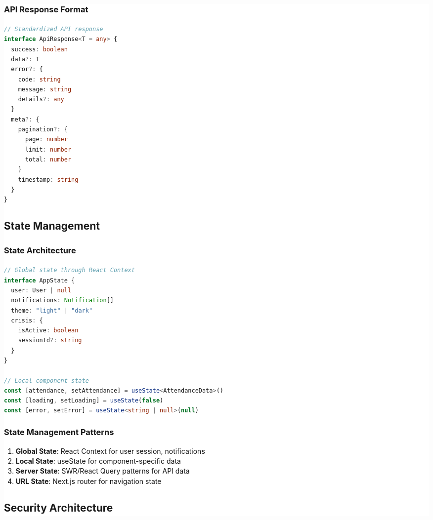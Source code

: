 ### API Response Format
```typescript
// Standardized API response
interface ApiResponse<T = any> {
  success: boolean
  data?: T
  error?: {
    code: string
    message: string
    details?: any
  }
  meta?: {
    pagination?: {
      page: number
      limit: number
      total: number
    }
    timestamp: string
  }
}
```

## State Management

### State Architecture
```typescript
// Global state through React Context
interface AppState {
  user: User | null
  notifications: Notification[]
  theme: "light" | "dark"
  crisis: {
    isActive: boolean
    sessionId?: string
  }
}

// Local component state
const [attendance, setAttendance] = useState<AttendanceData>()
const [loading, setLoading] = useState(false)
const [error, setError] = useState<string | null>(null)
```

### State Management Patterns
1. **Global State**: React Context for user session, notifications
2. **Local State**: useState for component-specific data
3. **Server State**: SWR/React Query patterns for API data
4. **URL State**: Next.js router for navigation state

## Security Architecture
